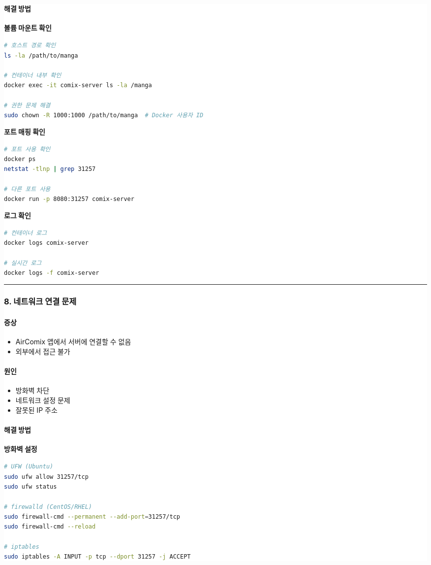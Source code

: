 #### 해결 방법

**볼륨 마운트 확인**
```bash
# 호스트 경로 확인
ls -la /path/to/manga

# 컨테이너 내부 확인
docker exec -it comix-server ls -la /manga

# 권한 문제 해결
sudo chown -R 1000:1000 /path/to/manga  # Docker 사용자 ID
```

**포트 매핑 확인**
```bash
# 포트 사용 확인
docker ps
netstat -tlnp | grep 31257

# 다른 포트 사용
docker run -p 8080:31257 comix-server
```

**로그 확인**
```bash
# 컨테이너 로그
docker logs comix-server

# 실시간 로그
docker logs -f comix-server
```

---

### 8. 네트워크 연결 문제

#### 증상
- AirComix 앱에서 서버에 연결할 수 없음
- 외부에서 접근 불가

#### 원인
- 방화벽 차단
- 네트워크 설정 문제
- 잘못된 IP 주소

#### 해결 방법

**방화벽 설정**
```bash
# UFW (Ubuntu)
sudo ufw allow 31257/tcp
sudo ufw status

# firewalld (CentOS/RHEL)
sudo firewall-cmd --permanent --add-port=31257/tcp
sudo firewall-cmd --reload

# iptables
sudo iptables -A INPUT -p tcp --dport 31257 -j ACCEPT
```
